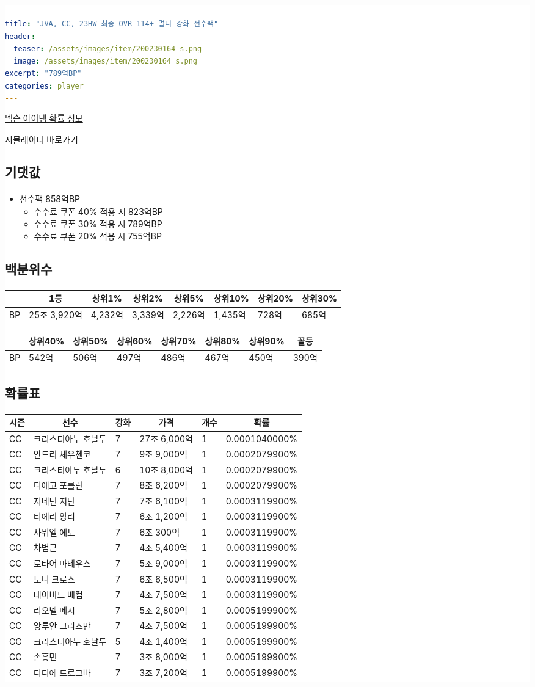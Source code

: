 ```yaml
---
title: "JVA, CC, 23HW 최종 OVR 114+ 멀티 강화 선수팩"
header:
  teaser: /assets/images/item/200230164_s.png
  image: /assets/images/item/200230164_s.png
excerpt: "789억BP"
categories: player
---
```

[넥슨 아이템 확률 정보](http://iteminfo.nexon.com/probability/fco?sn=7751)

[시뮬레이터 바로가기](/simulator/7751)
## 기댓값
- 선수팩 858억BP
  - 수수료 쿠폰 40% 적용 시 823억BP
  - 수수료 쿠폰 30% 적용 시 789억BP
  - 수수료 쿠폰 20% 적용 시 755억BP


## 백분위수

||1등|상위1%|상위2%|상위5%|상위10%|상위20%|상위30%|
|---|---|---|---|---|---|---|---|
|BP|25조 3,920억|4,232억|3,339억|2,226억|1,435억|728억|685억|

||상위40%|상위50%|상위60%|상위70%|상위80%|상위90%|꼴등|
|---|---|---|---|---|---|---|---|
|BP|542억|506억|497억|486억|467억|450억|390억|


## 확률표

|시즌|선수|강화|가격|개수|확률|
|---|---|---|---|---|---|
|CC|크리스티아누 호날두|7|27조 6,000억|1|0.0001040000%|
|CC|안드리 셰우첸코|7|9조 9,000억|1|0.0002079900%|
|CC|크리스티아누 호날두|6|10조 8,000억|1|0.0002079900%|
|CC|디에고 포를란|7|8조 6,200억|1|0.0002079900%|
|CC|지네딘 지단|7|7조 6,100억|1|0.0003119900%|
|CC|티에리 앙리|7|6조 1,200억|1|0.0003119900%|
|CC|사뮈엘 에토|7|6조 300억|1|0.0003119900%|
|CC|차범근|7|4조 5,400억|1|0.0003119900%|
|CC|로타어 마테우스|7|5조 9,000억|1|0.0003119900%|
|CC|토니 크로스|7|6조 6,500억|1|0.0003119900%|
|CC|데이비드 베컴|7|4조 7,500억|1|0.0003119900%|
|CC|리오넬 메시|7|5조 2,800억|1|0.0005199900%|
|CC|앙투안 그리즈만|7|4조 7,500억|1|0.0005199900%|
|CC|크리스티아누 호날두|5|4조 1,400억|1|0.0005199900%|
|CC|손흥민|7|3조 8,000억|1|0.0005199900%|
|CC|디디에 드로그바|7|3조 7,200억|1|0.0005199900%|